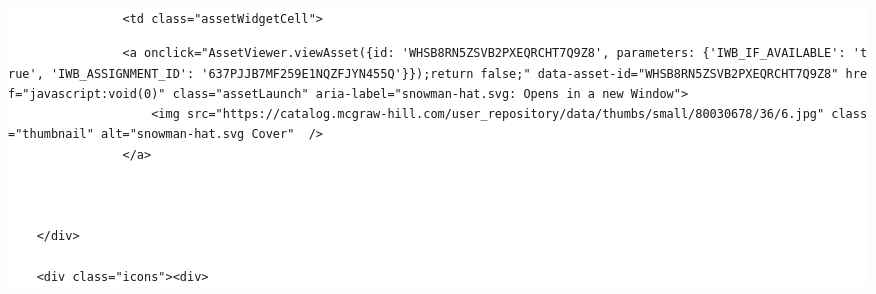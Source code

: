 </ul>

</div>
					</td>
				
					<td class="assetWidgetCell">
						
						
						





















	
	


	






<div id="assetWidget-WHSB8RN5ZSVB2PXEQRCHT7Q9Z8-vXZYv" data-asset-id="WHSB8RN5ZSVB2PXEQRCHT7Q9Z8" data-title="snowman-hat.svg" data-lesson-id=""
	 class="assetWidget mainAssetWidget small  assetWidget-WHSB8RN5ZSVB2PXEQRCHT7Q9Z8">
	<div class="thumbnailAndIcons">
		<div class="thumbnail">
			

			
			
			
				
			
			
				
			
			
			
				
				
					<a onclick="AssetViewer.viewAsset({id: 'WHSB8RN5ZSVB2PXEQRCHT7Q9Z8', parameters: {'IWB_IF_AVAILABLE': 'true', 'IWB_ASSIGNMENT_ID': '637PJJB7MF259E1NQZFJYN455Q'}});return false;" data-asset-id="WHSB8RN5ZSVB2PXEQRCHT7Q9Z8" href="javascript:void(0)" class="assetLaunch" aria-label="snowman-hat.svg: Opens in a new Window">
						<img src="https://catalog.mcgraw-hill.com/user_repository/data/thumbs/small/80030678/36/6.jpg" class="thumbnail" alt="snowman-hat.svg Cover"  />
					</a>
				
				
			
		</div>

		<div class="icons"><div>
			
			
			
				
				
